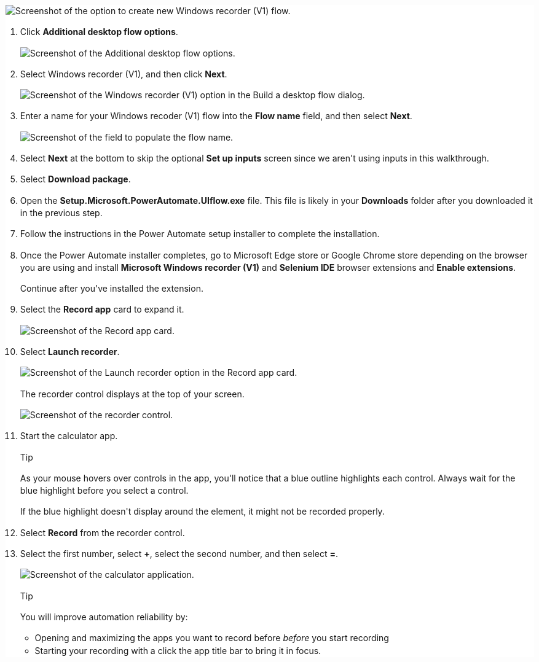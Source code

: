    ![Screenshot of the option to create new Windows recorder (V1) flow.](../media/create-windows-desktop-flow/create-new-windowsrecorder.png "Create new Windows recorder (V1) flow")

1. Click **Additional desktop flow options**.

   ![Screenshot of the Additional desktop flow options.](../media/create-windows-desktop-flow/click-Additional-desktop-flow-options.png "Additional desktop flow options") 

1. Select Windows recorder (V1), and then click **Next**.

   ![Screenshot of the Windows recorder (V1) option in the Build a desktop flow dialog.](../media/create-windows-desktop-flow/select-windowsrecorderV1.png "Select Windows recorder") 

1. Enter a name for your Windows recoder (V1) flow into the **Flow name** field, and then select **Next**.

   ![Screenshot of the field to populate the flow name.](../media/create-windows-desktop-flow/Create-new-windowsrecorderV1.png "Select desktop") 

1. Select **Next** at the bottom to skip the optional **Set up inputs** screen since we aren't using inputs in this walkthrough.

1.	Select **Download package**.
1.	Open the **Setup.Microsoft.PowerAutomate.UIflow.exe** file. This file is likely in your **Downloads** folder after you downloaded it in the previous step.
1.	Follow the instructions in the Power Automate setup installer to complete the installation.
1. Once the Power Automate installer completes, go to Microsoft Edge store or Google Chrome store depending on the browser you are using and install **Microsoft Windows recorder (V1)** and **Selenium IDE** browser extensions and **Enable extensions**.

   Continue after you've installed the extension.

1. Select the **Record app** card to expand it.

   ![Screenshot of the Record app card.](../media/create-windows-desktop-flow/select-record-app.png "Select record app")

1. Select **Launch recorder**.

   ![Screenshot of the Launch recorder option in the Record app card.](../media/create-windows-desktop-flow/select-launch-recorder.png "Select launch recorder")

   The recorder control displays at the top of your screen.

   ![Screenshot of the recorder control.](../media/create-windows-desktop-flow/recorder-control.png "The recorder control")

1. Start the calculator app.

     >[!TIP]
     >As your mouse hovers over controls in the app, you'll notice that a blue outline highlights each control. Always wait for the blue highlight before you select a control.
     >
     >If the blue highlight doesn't display around the element, it might not be recorded properly.

1. Select **Record** from the recorder control.
1. Select the first number, select **+**, select the second number, and then select **=**.

    ![Screenshot of the calculator application.](../media/create-windows-desktop-flow/app-to-record.png "The calculator app")

     > [!TIP]
     > You will improve automation reliability by:
     > - Opening and maximizing the apps you want to record before *before* you start recording
     > - Starting your recording with a click the app title bar to bring it in focus.

